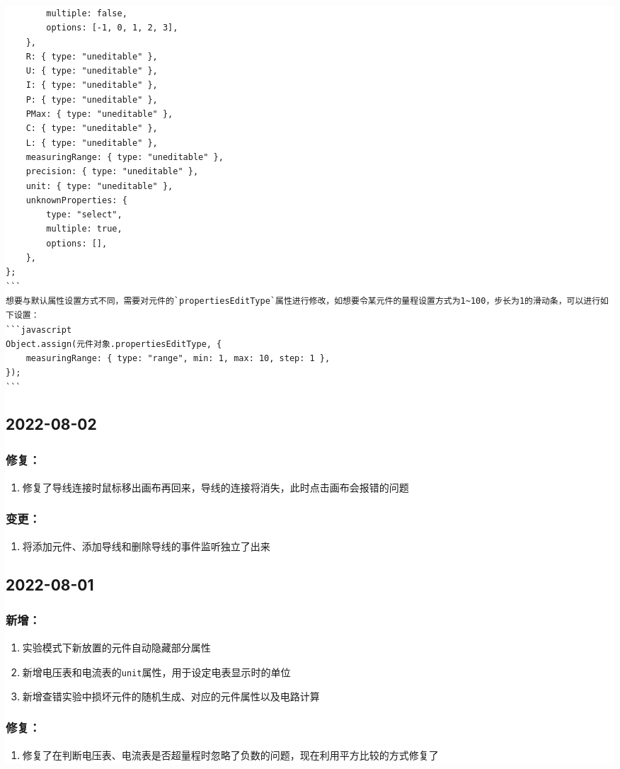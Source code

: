            multiple: false,
            options: [-1, 0, 1, 2, 3],
        },
        R: { type: "uneditable" },
        U: { type: "uneditable" },
        I: { type: "uneditable" },
        P: { type: "uneditable" },
        PMax: { type: "uneditable" },
        C: { type: "uneditable" },
        L: { type: "uneditable" },
        measuringRange: { type: "uneditable" },
        precision: { type: "uneditable" },
        unit: { type: "uneditable" },
        unknownProperties: {
            type: "select",
            multiple: true,
            options: [],
        },
    };
    ```
    想要与默认属性设置方式不同，需要对元件的`propertiesEditType`属性进行修改，如想要令某元件的量程设置方式为1~100，步长为1的滑动条，可以进行如下设置：
    ```javascript
    Object.assign(元件对象.propertiesEditType, {
        measuringRange: { type: "range", min: 1, max: 10, step: 1 },
    });
    ```

## 2022-08-02

### 修复：

<a id="20220802Fixed1"></a>

1. 修复了导线连接时鼠标移出画布再回来，导线的连接将消失，此时点击画布会报错的问题

### 变更：

1. 将添加元件、添加导线和删除导线的事件监听独立了出来

## 2022-08-01

### 新增：

1. 实验模式下新放置的元件自动隐藏部分属性

2. 新增电压表和电流表的`unit`属性，用于设定电表显示时的单位

3. 新增查错实验中损坏元件的随机生成、对应的元件属性以及电路计算

### 修复：

1. 修复了在判断电压表、电流表是否超量程时忽略了负数的问题，现在利用平方比较的方式修复了
